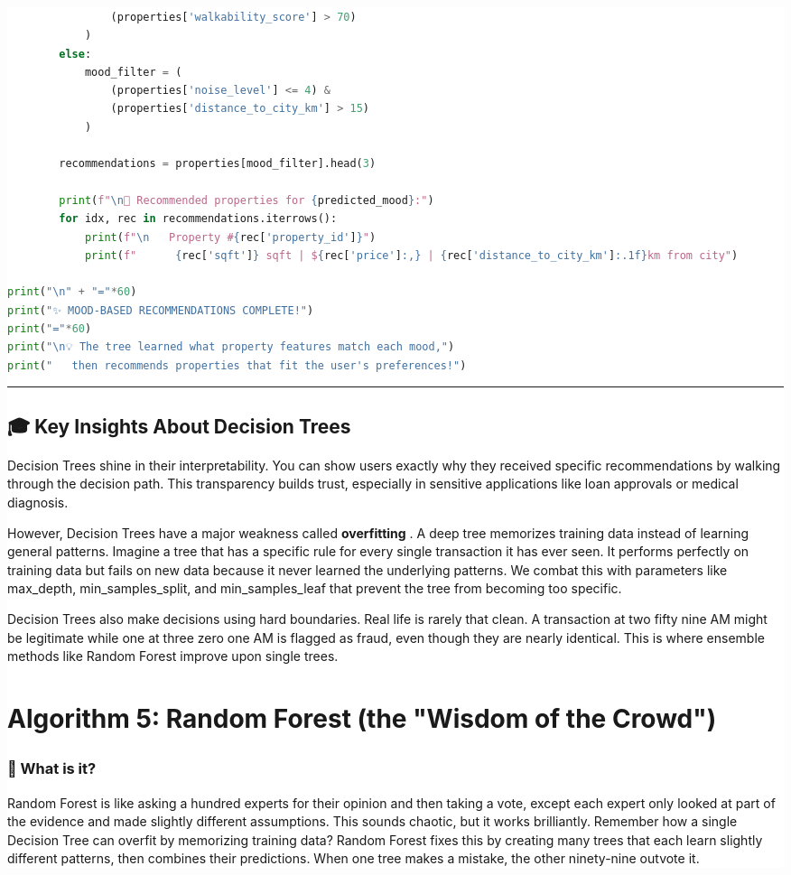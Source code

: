 ```python
                (properties['walkability_score'] > 70)
            )
        else:
            mood_filter = (
                (properties['noise_level'] <= 4) &
                (properties['distance_to_city_km'] > 15)
            )
    
        recommendations = properties[mood_filter].head(3)
    
        print(f"\n🏡 Recommended properties for {predicted_mood}:")
        for idx, rec in recommendations.iterrows():
            print(f"\n   Property #{rec['property_id']}")
            print(f"      {rec['sqft']} sqft | ${rec['price']:,} | {rec['distance_to_city_km']:.1f}km from city")

print("\n" + "="*60)
print("✨ MOOD-BASED RECOMMENDATIONS COMPLETE!")
print("="*60)
print("\n💡 The tree learned what property features match each mood,")
print("   then recommends properties that fit the user's preferences!")
```

---

## 🎓 **Key Insights About Decision Trees**

Decision Trees shine in their interpretability. You can show users exactly why they received specific recommendations by walking through the decision path. This transparency builds trust, especially in sensitive applications like loan approvals or medical diagnosis.

However, Decision Trees have a major weakness called  **overfitting** . A deep tree memorizes training data instead of learning general patterns. Imagine a tree that has a specific rule for every single transaction it has ever seen. It performs perfectly on training data but fails on new data because it never learned the underlying patterns. We combat this with parameters like max_depth, min_samples_split, and min_samples_leaf that prevent the tree from becoming too specific.

Decision Trees also make decisions using hard boundaries. Real life is rarely that clean. A transaction at two fifty nine AM might be legitimate while one at three zero one AM is flagged as fraud, even though they are nearly identical. This is where ensemble methods like Random Forest improve upon single trees.

# **Algorithm 5: Random Forest (the "Wisdom of the Crowd")**

### 🎯 What is it?

Random Forest is like asking a hundred experts for their opinion and then taking a vote, except each expert only looked at part of the evidence and made slightly different assumptions. This sounds chaotic, but it works brilliantly. Remember how a single Decision Tree can overfit by memorizing training data? Random Forest fixes this by creating many trees that each learn slightly different patterns, then combines their predictions. When one tree makes a mistake, the other ninety-nine outvote it.
